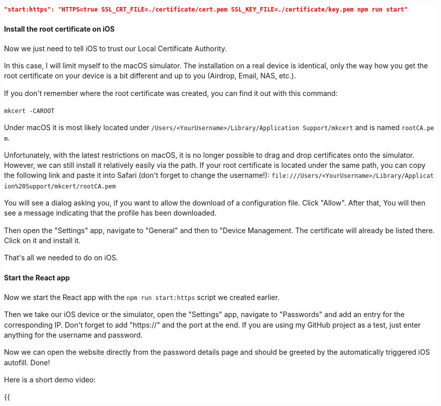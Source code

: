 ```json
"start:https": "HTTPS=true SSL_CRT_FILE=./certificate/cert.pem SSL_KEY_FILE=./certificate/key.pem npm run start"
```

#### Install the root certificate on iOS

Now we just need to tell iOS to trust our Local Certificate Authority.

In this case, I will limit myself to the macOS simulator. The installation on a real device is identical, only the way how you get the root certificate on your device is a bit different and up to you (Airdrop, Email, NAS, etc.).

If you don't remember where the root certificate was created, you can find it out with this command:

```shell
mkcert -CAROOT
```

Under macOS it is most likely located under `/Users/<YourUsername>/Library/Application Support/mkcert` and is named `rootCA.pem`.

Unfortunately, with the latest restrictions on macOS, it is no longer possible to drag and drop certificates onto the simulator. However, we can still install it relatively easily via the path. If your root certificate is located under the same path, you can copy the following link and paste it into Safari (don't forget to change the username!): `file:///Users/<YourUsername>/Library/Application%20Support/mkcert/rootCA.pem`

You will see a dialog asking you, if you want to allow the download of a configuration file. Click "Allow". After that, You will then see a message indicating that the profile has been downloaded.

Then open the "Settings" app, navigate to "General" and then to "Device Management. The certificate will already be listed there. Click on it and install it.

That's all we needed to do on iOS.

#### Start the React app

Now we start the React app with the `npm run start:https` script we created earlier.

Then we take our iOS device or the simulator, open the "Settings" app, navigate to "Passwords" and add an entry for the corresponding IP. Don't forget to add "https://" and the port at the end. If you are using my GitHub project as a test, just enter anything for the username and password.

Now we can open the website directly from the password details page and should be greeted by the automatically triggered iOS autofill. Done!

Here is a short demo video:

{{<video src="/images/autofill/autofill.mp4" type="video/mp4">}}
